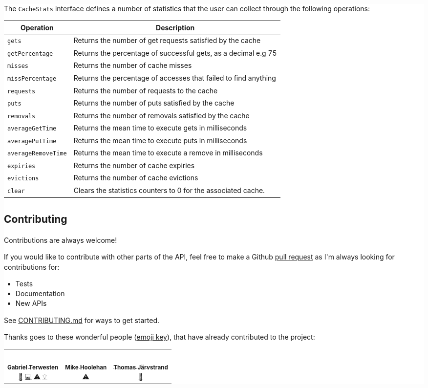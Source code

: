 The `CacheStats` interface defines a number of statistics that the user can collect through the following operations:

| Operation | Description |
| --------- | ----------- |
| `gets` | Returns the number of get requests satisfied by the cache |
| `getPercentage` | Returns the percentage of successful gets, as a decimal e.g 75 |
| `misses` | Returns the number of cache misses |
| `missPercentage` | Returns the percentage of accesses that failed to find anything|
| `requests` | Returns the number of requests to the cache |
| `puts` | Returns the number of puts satisfied by the cache |
| `removals` | Returns the number of removals satisfied by the cache |
| `averageGetTime` | Returns the mean time to execute gets in milliseconds |
| `averagePutTime` | Returns the mean time to execute puts in milliseconds |
| `averageRemoveTime` | Returns the mean time to execute a remove in milliseconds |
| `expiries` | Returns the number of cache expiries |
| `evictions` | Returns the number of cache evictions |
| `clear` | Clears the statistics counters to 0 for the associated cache. |

## Contributing

Contributions are always welcome!

If you would like to contribute with other parts of the API, feel free to make a Github [pull request](https://github.com/ivoleitao/stash/pulls) as I'm always looking for contributions for:
* Tests
* Documentation
* New APIs

See [CONTRIBUTING.md](https://github.com/ivoleitao/stash/blob/develop/CONTRIBUTING.md) for ways to get started.

Thanks goes to these wonderful people ([emoji key](https://allcontributors.org/docs/en/emoji-key)), that have already contributed to the project:




<table>
  <tr>
    <td align="center"><a href="https://github.com/blaugold"><img src="https://avatars.githubusercontent.com/u/5929595?v=4?s=100" width="100px;" alt=""/><br /><sub><b>Gabriel Terwesten</b></sub></a><br /><a href="https://github.com/ivoleitao/stash/commits?author=blaugold" title="Documentation">📖</a> <a href="https://github.com/ivoleitao/stash/commits?author=blaugold" title="Code">💻</a> <a href="https://github.com/ivoleitao/stash/commits?author=blaugold" title="Tests">⚠️</a> <a href="#example-blaugold" title="Examples">💡</a></td>
    <td align="center"><a href="https://ilikerobots.github.io/"><img src="https://avatars.githubusercontent.com/u/6736189?v=4?s=100" width="100px;" alt=""/><br /><sub><b>Mike Hoolehan</b></sub></a><br /><a href="https://github.com/ivoleitao/stash/commits?author=ilikerobots" title="Tests">⚠️</a></td>
    <td align="center"><a href="https://github.com/tjarvstrand"><img src="https://avatars.githubusercontent.com/u/394280?v=4?s=100" width="100px;" alt=""/><br /><sub><b>Thomas Järvstrand</b></sub></a><br /><a href="https://github.com/ivoleitao/stash/issues?q=author%3Atjarvstrand" title="Bug reports">🐛</a></td>
  </tr>
</table>
